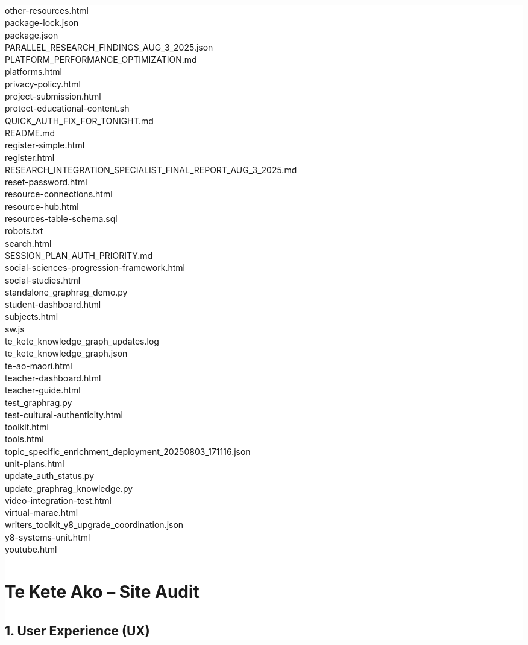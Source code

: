 other-resources.html  
package-lock.json  
package.json  
PARALLEL\_RESEARCH\_FINDINGS\_AUG\_3\_2025.json  
PLATFORM\_PERFORMANCE\_OPTIMIZATION.md  
platforms.html  
privacy-policy.html  
project-submission.html  
protect-educational-content.sh  
QUICK\_AUTH\_FIX\_FOR\_TONIGHT.md  
README.md  
register-simple.html  
register.html  
RESEARCH\_INTEGRATION\_SPECIALIST\_FINAL\_REPORT\_AUG\_3\_2025.md  
reset-password.html  
resource-connections.html  
resource-hub.html  
resources-table-schema.sql  
robots.txt  
search.html  
SESSION\_PLAN\_AUTH\_PRIORITY.md  
social-sciences-progression-framework.html  
social-studies.html  
standalone\_graphrag\_demo.py  
student-dashboard.html  
subjects.html  
sw.js  
te\_kete\_knowledge\_graph\_updates.log  
te\_kete\_knowledge\_graph.json  
te-ao-maori.html  
teacher-dashboard.html  
teacher-guide.html  
test\_graphrag.py  
test-cultural-authenticity.html  
toolkit.html  
tools.html  
topic\_specific\_enrichment\_deployment\_20250803\_171116.json  
unit-plans.html  
update\_auth\_status.py  
update\_graphrag\_knowledge.py  
video-integration-test.html  
virtual-marae.html  
writers\_toolkit\_y8\_upgrade\_coordination.json  
y8-systems-unit.html  
youtube.html

# **Te Kete Ako – Site Audit**

## **1\. User Experience (UX)**
